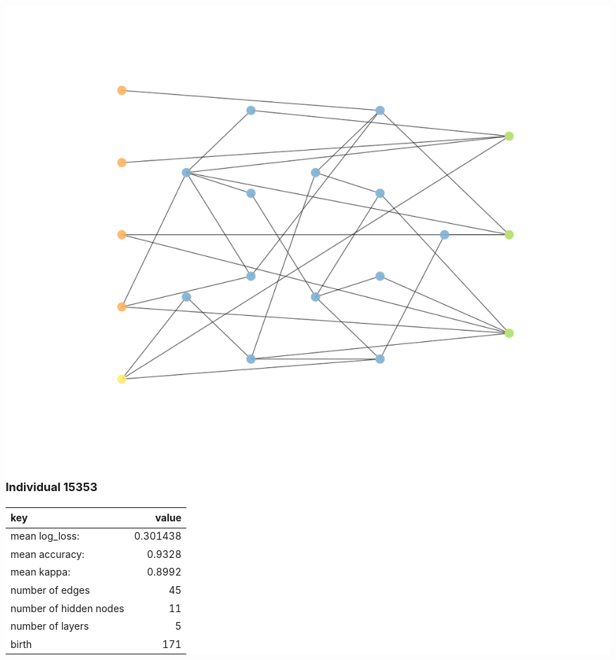 ![Network of individual 16742](media/network_16742.svg)


### Individual 15353


| key                    |      value |
|:-----------------------|-----------:|
| mean log_loss:         |   0.301438 |
| mean accuracy:         |   0.9328   |
| mean kappa:            |   0.8992   |
| number of edges        |  45        |
| number of hidden nodes |  11        |
| number of layers       |   5        |
| birth                  | 171        |
